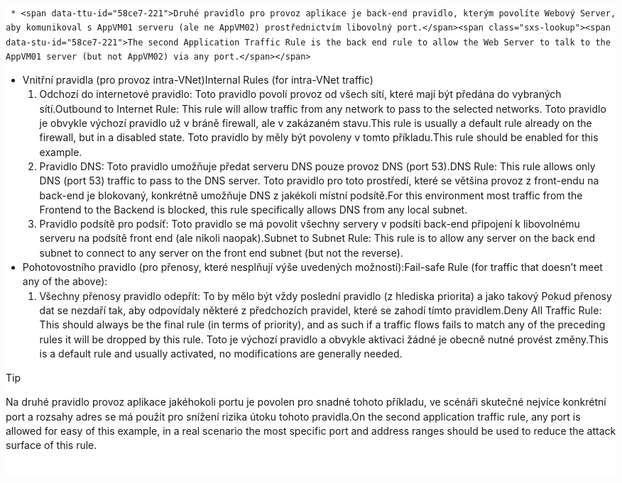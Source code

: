     * <span data-ttu-id="58ce7-221">Druhé pravidlo pro provoz aplikace je back-end pravidlo, kterým povolíte Webový Server, aby komunikoval s AppVM01 serveru (ale ne AppVM02) prostřednictvím libovolný port.</span><span class="sxs-lookup"><span data-stu-id="58ce7-221">The second Application Traffic Rule is the back end rule to allow the Web Server to talk to the AppVM01 server (but not AppVM02) via any port.</span></span>
* <span data-ttu-id="58ce7-222">Vnitřní pravidla (pro provoz intra-VNet)</span><span class="sxs-lookup"><span data-stu-id="58ce7-222">Internal Rules (for intra-VNet traffic)</span></span>
  1. <span data-ttu-id="58ce7-223">Odchozí do internetové pravidlo: Toto pravidlo povolí provoz od všech sítí, které mají být předána do vybraných sítí.</span><span class="sxs-lookup"><span data-stu-id="58ce7-223">Outbound to Internet Rule: This rule will allow traffic from any network to pass to the selected networks.</span></span> <span data-ttu-id="58ce7-224">Toto pravidlo je obvykle výchozí pravidlo už v bráně firewall, ale v zakázaném stavu.</span><span class="sxs-lookup"><span data-stu-id="58ce7-224">This rule is usually a default rule already on the firewall, but in a disabled state.</span></span> <span data-ttu-id="58ce7-225">Toto pravidlo by měly být povoleny v tomto příkladu.</span><span class="sxs-lookup"><span data-stu-id="58ce7-225">This rule should be enabled for this example.</span></span>
  2. <span data-ttu-id="58ce7-226">Pravidlo DNS: Toto pravidlo umožňuje předat serveru DNS pouze provoz DNS (port 53).</span><span class="sxs-lookup"><span data-stu-id="58ce7-226">DNS Rule: This rule allows only DNS (port 53) traffic to pass to the DNS server.</span></span> <span data-ttu-id="58ce7-227">Toto pravidlo pro toto prostředí, které se většina provoz z front-endu na back-end je blokovaný, konkrétně umožňuje DNS z jakékoli místní podsítě.</span><span class="sxs-lookup"><span data-stu-id="58ce7-227">For this environment most traffic from the Frontend to the Backend is blocked, this rule specifically allows DNS from any local subnet.</span></span>
  3. <span data-ttu-id="58ce7-228">Pravidlo podsítě pro podsíť: Toto pravidlo se má povolit všechny servery v podsíti back-end připojení k libovolnému serveru na podsítě front end (ale nikoli naopak).</span><span class="sxs-lookup"><span data-stu-id="58ce7-228">Subnet to Subnet Rule: This rule is to allow any server on the back end subnet to connect to any server on the front end subnet (but not the reverse).</span></span>
* <span data-ttu-id="58ce7-229">Pohotovostního pravidlo (pro přenosy, které nesplňují výše uvedených možností):</span><span class="sxs-lookup"><span data-stu-id="58ce7-229">Fail-safe Rule (for traffic that doesn’t meet any of the above):</span></span>
  1. <span data-ttu-id="58ce7-230">Všechny přenosy pravidlo odepřít: To by mělo být vždy poslední pravidlo (z hlediska priorita) a jako takový Pokud přenosy dat se nezdaří tak, aby odpovídaly některé z předchozích pravidel, které se zahodí tímto pravidlem.</span><span class="sxs-lookup"><span data-stu-id="58ce7-230">Deny All Traffic Rule: This should always be the final rule (in terms of priority), and as such if a traffic flows fails to match any of the preceding rules it will be dropped by this rule.</span></span> <span data-ttu-id="58ce7-231">Toto je výchozí pravidlo a obvykle aktivaci žádné je obecně nutné provést změny.</span><span class="sxs-lookup"><span data-stu-id="58ce7-231">This is a default rule and usually activated, no modifications are generally needed.</span></span>

> [!TIP]
> <span data-ttu-id="58ce7-232">Na druhé pravidlo provoz aplikace jakéhokoli portu je povolen pro snadné tohoto příkladu, ve scénáři skutečné nejvíce konkrétní port a rozsahy adres se má použít pro snížení rizika útoku tohoto pravidla.</span><span class="sxs-lookup"><span data-stu-id="58ce7-232">On the second application traffic rule, any port is allowed for easy of this example, in a real scenario the most specific port and address ranges should be used to reduce the attack surface of this rule.</span></span>
> 
> 

<br />
